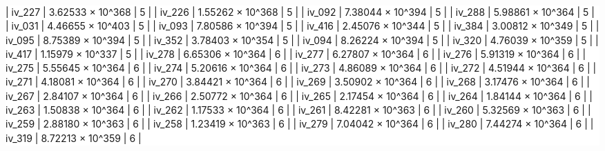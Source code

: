 | iv_227 | 3.62533 × 10^368 | 5 |
| iv_226 | 1.55262 × 10^368 | 5 |
| iv_092 | 7.38044 × 10^394 | 5 |
| iv_288 | 5.98861 × 10^364 | 5 |
| iv_031 | 4.46655 × 10^403 | 5 |
| iv_093 | 7.80586 × 10^394 | 5 |
| iv_416 | 2.45076 × 10^344 | 5 |
| iv_384 | 3.00812 × 10^349 | 5 |
| iv_095 | 8.75389 × 10^394 | 5 |
| iv_352 | 3.78403 × 10^354 | 5 |
| iv_094 | 8.26224 × 10^394 | 5 |
| iv_320 | 4.76039 × 10^359 | 5 |
| iv_417 | 1.15979 × 10^337 | 5 |
| iv_278 | 6.65306 × 10^364 | 6 |
| iv_277 | 6.27807 × 10^364 | 6 |
| iv_276 | 5.91319 × 10^364 | 6 |
| iv_275 | 5.55645 × 10^364 | 6 |
| iv_274 | 5.20616 × 10^364 | 6 |
| iv_273 | 4.86089 × 10^364 | 6 |
| iv_272 | 4.51944 × 10^364 | 6 |
| iv_271 | 4.18081 × 10^364 | 6 |
| iv_270 | 3.84421 × 10^364 | 6 |
| iv_269 | 3.50902 × 10^364 | 6 |
| iv_268 | 3.17476 × 10^364 | 6 |
| iv_267 | 2.84107 × 10^364 | 6 |
| iv_266 | 2.50772 × 10^364 | 6 |
| iv_265 | 2.17454 × 10^364 | 6 |
| iv_264 | 1.84144 × 10^364 | 6 |
| iv_263 | 1.50838 × 10^364 | 6 |
| iv_262 | 1.17533 × 10^364 | 6 |
| iv_261 | 8.42281 × 10^363 | 6 |
| iv_260 | 5.32569 × 10^363 | 6 |
| iv_259 | 2.88180 × 10^363 | 6 |
| iv_258 | 1.23419 × 10^363 | 6 |
| iv_279 | 7.04042 × 10^364 | 6 |
| iv_280 | 7.44274 × 10^364 | 6 |
| iv_319 | 8.72213 × 10^359 | 6 |